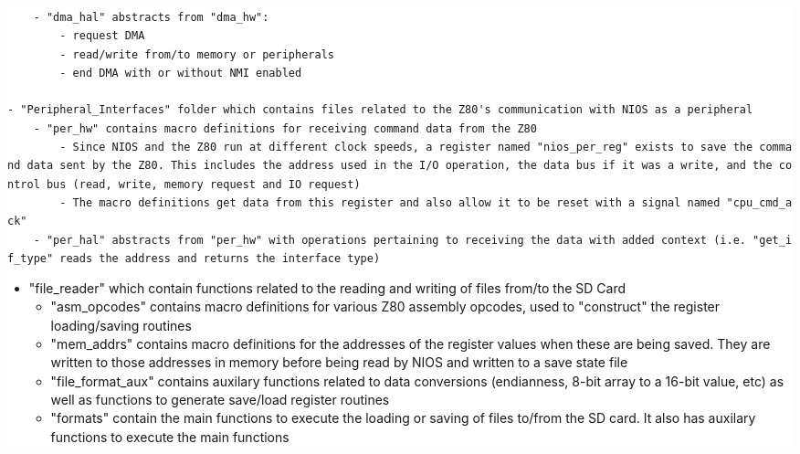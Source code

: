         - "dma_hal" abstracts from "dma_hw":
            - request DMA
            - read/write from/to memory or peripherals
            - end DMA with or without NMI enabled

    - "Peripheral_Interfaces" folder which contains files related to the Z80's communication with NIOS as a peripheral
        - "per_hw" contains macro definitions for receiving command data from the Z80
            - Since NIOS and the Z80 run at different clock speeds, a register named "nios_per_reg" exists to save the command data sent by the Z80. This includes the address used in the I/O operation, the data bus if it was a write, and the control bus (read, write, memory request and IO request)
            - The macro definitions get data from this register and also allow it to be reset with a signal named "cpu_cmd_ack"
        - "per_hal" abstracts from "per_hw" with operations pertaining to receiving the data with added context (i.e. "get_if_type" reads the address and returns the interface type)

- "file_reader" which contain functions related to the reading and writing of files from/to the SD Card
    - "asm_opcodes" contains macro definitions for various Z80 assembly opcodes, used to "construct" the register loading/saving routines
    - "mem_addrs" contains macro definitions for the addresses of the register values when these are being saved. They are written to those addresses in memory before being read by NIOS and written to a save state file
    - "file_format_aux" contains auxilary functions related to data conversions (endianness, 8-bit array to a 16-bit value, etc) as well as functions to generate save/load register routines
    - "formats" contain the main functions to execute the loading or saving of files to/from the SD card. It also has auxilary functions to execute the main functions